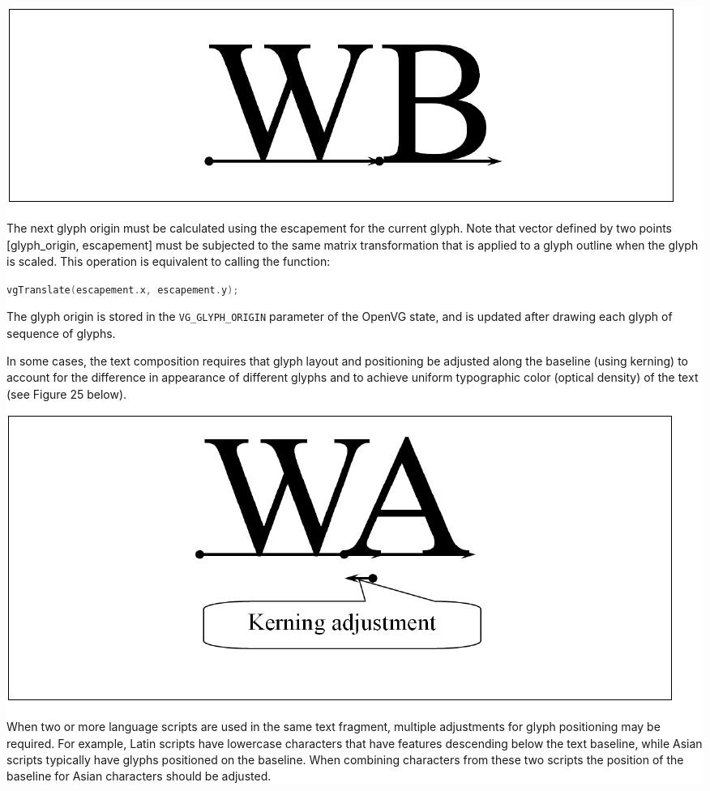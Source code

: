 ![figure24](figures/figure24.png)

The next glyph origin must be calculated using the escapement for the current glyph. Note that vector defined by two points [glyph_origin, escapement] must be subjected to the same matrix transformation that is applied to a glyph outline when the glyph is scaled. This operation is equivalent to calling the function:

```c
vgTranslate(escapement.x, escapement.y);
```

The glyph origin is stored in the `VG_GLYPH_ORIGIN` parameter of the OpenVG state, and is updated after drawing each glyph of sequence of glyphs.

In some cases, the text composition requires that glyph layout and positioning be adjusted along the baseline (using kerning) to account for the difference in appearance of different glyphs and to achieve uniform typographic color (optical density) of the text (see Figure 25 below).

![figure25](figures/figure25.png)

When two or more language scripts are used in the same text fragment, multiple adjustments for glyph positioning may be required. For example, Latin scripts have lowercase characters that have features descending below the text baseline, while Asian scripts typically have glyphs positioned on the baseline. When combining characters from these two scripts the position of the baseline for Asian characters should be adjusted.
